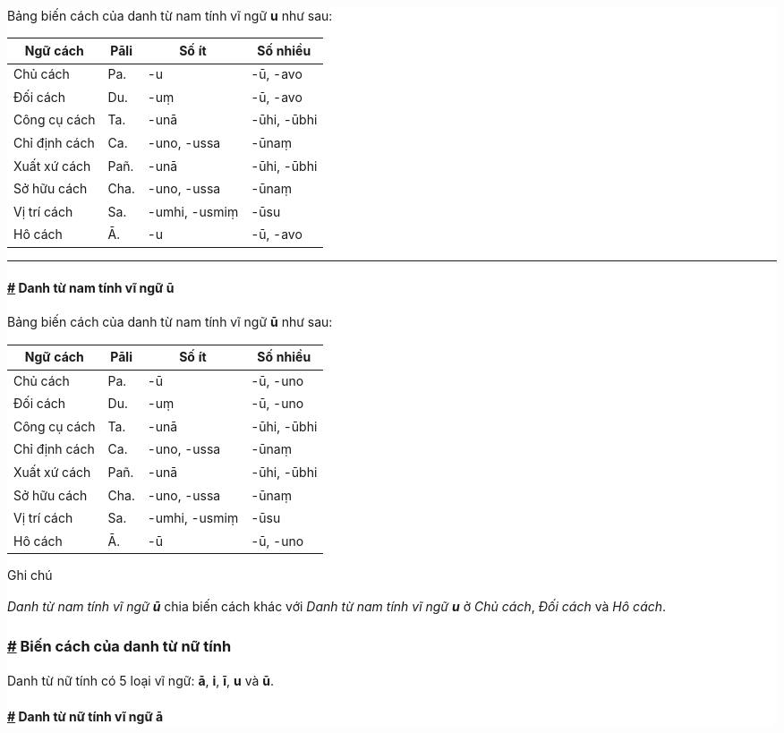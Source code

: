 Bảng biến cách của danh từ nam tính vĩ ngữ **u** như sau:

| Ngữ cách | Pāli | Số ít | Số nhiều |
| --- | --- | --- | --- |
| Chủ cách | Pa. | \-u | \-ū, -avo |
| Đối cách | Du. | \-uṃ | \-ū, -avo |
| Công cụ cách | Ta. | \-unā | \-ūhi, -ūbhi |
| Chỉ định cách | Ca. | \-uno, -ussa | \-ūnaṃ |
| Xuất xứ cách | Pañ. | \-unā | \-ūhi, -ūbhi |
| Sở hữu cách | Cha. | \-uno, -ussa | \-ūnaṃ |
| Vị trí cách | Sa. | \-umhi, -usmiṃ | \-ūsu |
| Hô cách | Ā. | \-u | \-ū, -avo |

___

#### [#](https://tiengpali.com/danh-tu/#danh-tu-nam-tinh-vi-ngu-u-2) Danh từ nam tính vĩ ngữ ū

Bảng biến cách của danh từ nam tính vĩ ngữ **ū** như sau:

| Ngữ cách | Pāli | Số ít | Số nhiều |
| --- | --- | --- | --- |
| Chủ cách | Pa. | \-ū | \-ū, -uno |
| Đối cách | Du. | \-uṃ | \-ū, -uno |
| Công cụ cách | Ta. | \-unā | \-ūhi, -ūbhi |
| Chỉ định cách | Ca. | \-uno, -ussa | \-ūnaṃ |
| Xuất xứ cách | Pañ. | \-unā | \-ūhi, -ūbhi |
| Sở hữu cách | Cha. | \-uno, -ussa | \-ūnaṃ |
| Vị trí cách | Sa. | \-umhi, -usmiṃ | \-ūsu |
| Hô cách | Ā. | \-ū | \-ū, -uno |

Ghi chú

_Danh từ nam tính vĩ ngữ **ū**_ chia biến cách khác với _Danh từ nam tính vĩ ngữ **u**_ ở _Chủ cách_, _Đối cách_ và _Hô cách_.

### [#](https://tiengpali.com/danh-tu/#bien-cach-cua-danh-tu-nu-tinh) Biến cách của danh từ nữ tính

Danh từ nữ tính có 5 loại vĩ ngữ: **ā**, **i**, **ī**, **u** và **ū**.

#### [#](https://tiengpali.com/danh-tu/#danh-tu-nu-tinh-vi-ngu-a) Danh từ nữ tính vĩ ngữ ā

